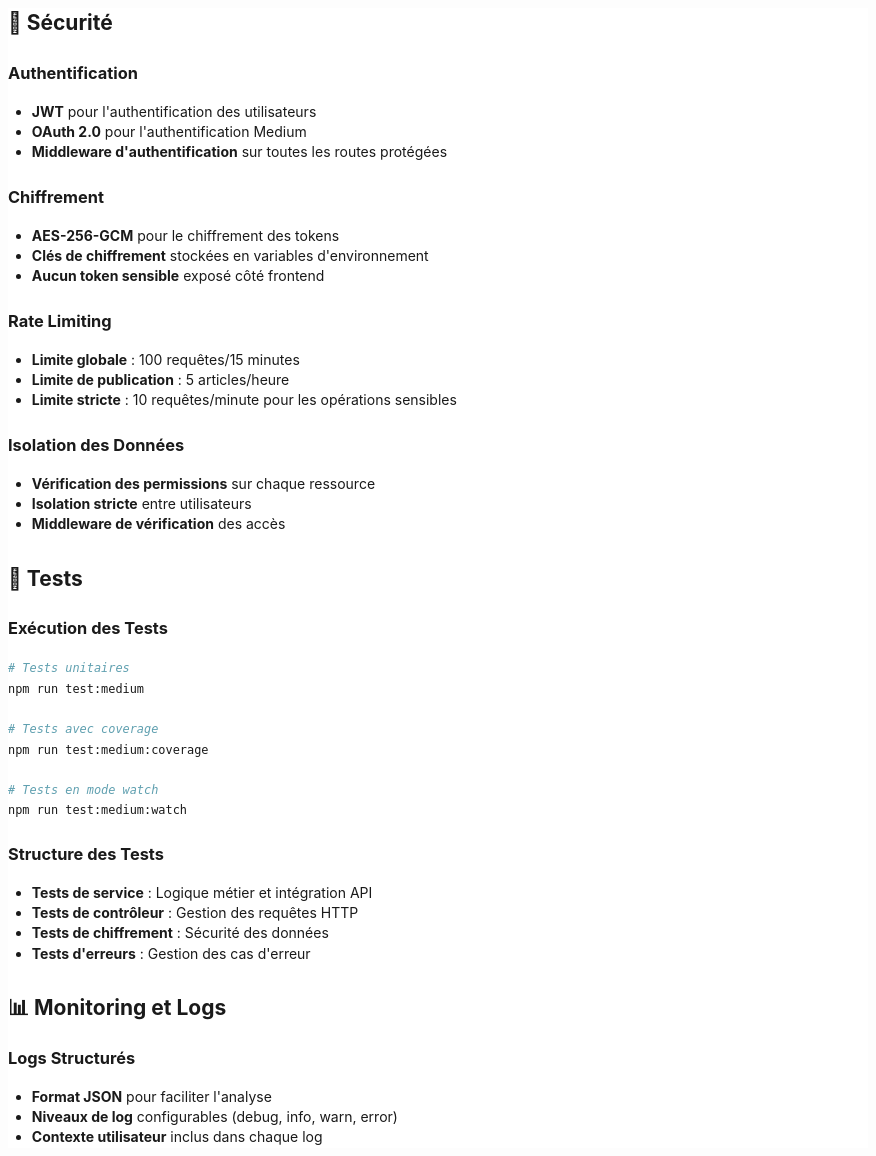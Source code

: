 ## 🔐 Sécurité

### Authentification
- **JWT** pour l'authentification des utilisateurs
- **OAuth 2.0** pour l'authentification Medium
- **Middleware d'authentification** sur toutes les routes protégées

### Chiffrement
- **AES-256-GCM** pour le chiffrement des tokens
- **Clés de chiffrement** stockées en variables d'environnement
- **Aucun token sensible** exposé côté frontend

### Rate Limiting
- **Limite globale** : 100 requêtes/15 minutes
- **Limite de publication** : 5 articles/heure
- **Limite stricte** : 10 requêtes/minute pour les opérations sensibles

### Isolation des Données
- **Vérification des permissions** sur chaque ressource
- **Isolation stricte** entre utilisateurs
- **Middleware de vérification** des accès

## 🧪 Tests

### Exécution des Tests

```bash
# Tests unitaires
npm run test:medium

# Tests avec coverage
npm run test:medium:coverage

# Tests en mode watch
npm run test:medium:watch
```

### Structure des Tests

- **Tests de service** : Logique métier et intégration API
- **Tests de contrôleur** : Gestion des requêtes HTTP
- **Tests de chiffrement** : Sécurité des données
- **Tests d'erreurs** : Gestion des cas d'erreur

## 📊 Monitoring et Logs

### Logs Structurés
- **Format JSON** pour faciliter l'analyse
- **Niveaux de log** configurables (debug, info, warn, error)
- **Contexte utilisateur** inclus dans chaque log
